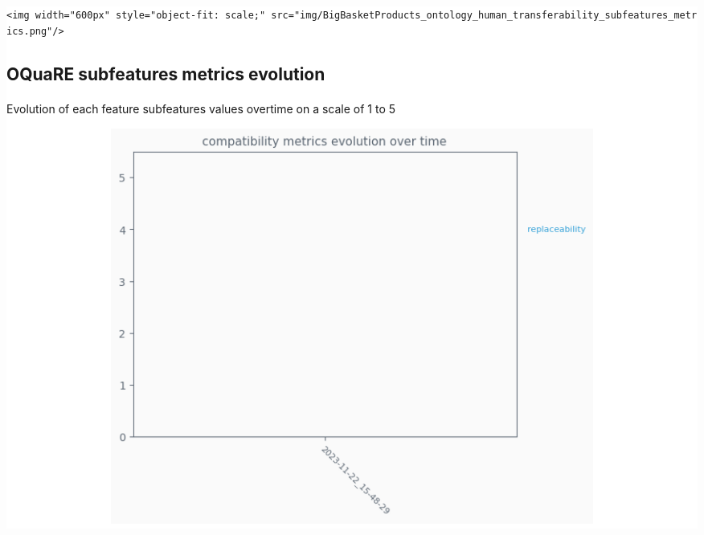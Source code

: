 	<img width="600px" style="object-fit: scale;" src="img/BigBasketProducts_ontology_human_transferability_subfeatures_metrics.png"/>
</p>

## OQuaRE subfeatures metrics evolution
Evolution of each feature subfeatures values overtime on a scale of 1 to 5

<p align="center" width="100%">
	<img width="600px" style="object-fit: scale;" src="img/BigBasketProducts_ontology_human_compatibility_subfeatures_evolution.png"/>